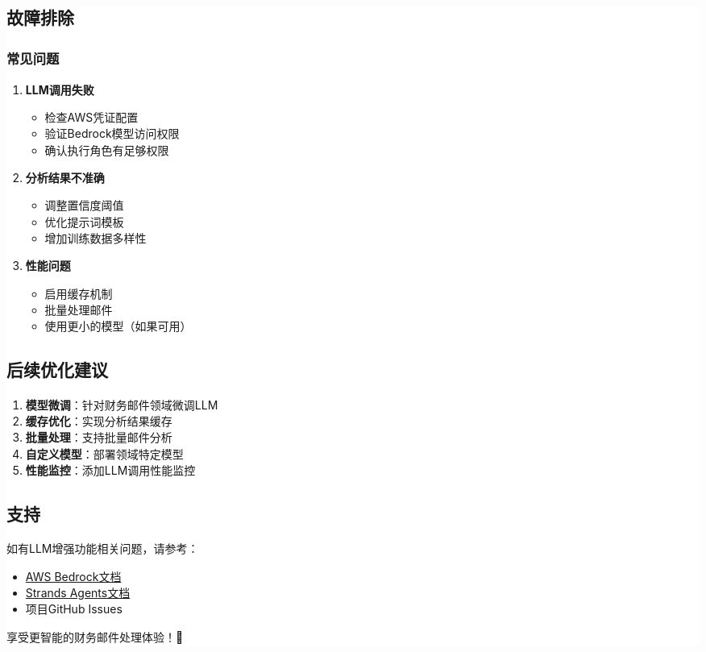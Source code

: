 ## 故障排除

### 常见问题

1. **LLM调用失败**
   - 检查AWS凭证配置
   - 验证Bedrock模型访问权限
   - 确认执行角色有足够权限

2. **分析结果不准确**
   - 调整置信度阈值
   - 优化提示词模板
   - 增加训练数据多样性

3. **性能问题**
   - 启用缓存机制
   - 批量处理邮件
   - 使用更小的模型（如果可用）

## 后续优化建议

1. **模型微调**：针对财务邮件领域微调LLM
2. **缓存优化**：实现分析结果缓存
3. **批量处理**：支持批量邮件分析
4. **自定义模型**：部署领域特定模型
5. **性能监控**：添加LLM调用性能监控

## 支持

如有LLM增强功能相关问题，请参考：
- [AWS Bedrock文档](https://docs.aws.amazon.com/bedrock/)
- [Strands Agents文档](https://docs.strands.ag/)
- 项目GitHub Issues

享受更智能的财务邮件处理体验！🚀